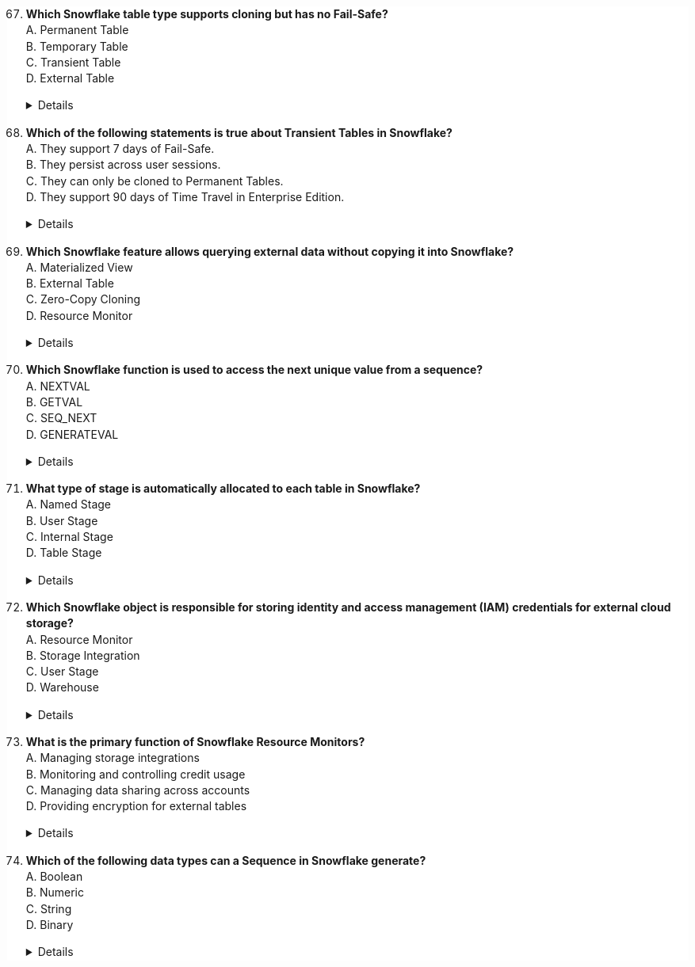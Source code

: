 67. **Which Snowflake table type supports cloning but has no Fail-Safe?**  
    A. Permanent Table  
    B. Temporary Table  
    C. Transient Table  
    D. External Table  
    <details>**Answer:** C</details>

68. **Which of the following statements is true about Transient Tables in Snowflake?**  
    A. They support 7 days of Fail-Safe.  
    B. They persist across user sessions.  
    C. They can only be cloned to Permanent Tables.  
    D. They support 90 days of Time Travel in Enterprise Edition.  
    <details>**Answer:** B</details>

69. **Which Snowflake feature allows querying external data without copying it into Snowflake?**  
    A. Materialized View  
    B. External Table  
    C. Zero-Copy Cloning  
    D. Resource Monitor  
    <details>**Answer:** B</details>

70. **Which Snowflake function is used to access the next unique value from a sequence?**  
    A. NEXTVAL  
    B. GETVAL  
    C. SEQ_NEXT  
    D. GENERATEVAL  
    <details>**Answer:** A</details>

71. **What type of stage is automatically allocated to each table in Snowflake?**  
    A. Named Stage  
    B. User Stage  
    C. Internal Stage  
    D. Table Stage  
    <details>**Answer:** D</details>

72. **Which Snowflake object is responsible for storing identity and access management (IAM) credentials for external cloud storage?**  
    A. Resource Monitor  
    B. Storage Integration  
    C. User Stage  
    D. Warehouse  
    <details>**Answer:** B</details>

73. **What is the primary function of Snowflake Resource Monitors?**  
    A. Managing storage integrations  
    B. Monitoring and controlling credit usage  
    C. Managing data sharing across accounts  
    D. Providing encryption for external tables  
    <details>**Answer:** B</details>

74. **Which of the following data types can a Sequence in Snowflake generate?**  
    A. Boolean  
    B. Numeric  
    C. String  
    D. Binary  
    <details>**Answer:** B</details>
